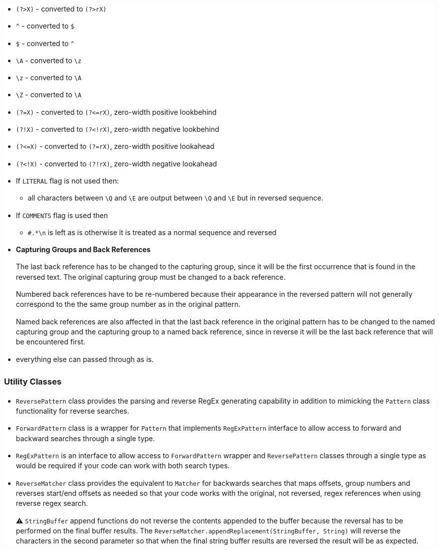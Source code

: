 - `(?>X)` - converted to `(?>rX)`

- `^` - converted to `$`

- `$` - converted to `^`

- `\A` - converted to `\z`

- `\z` - converted to `\A`

- `\Z` - converted to `\A`

- `(?=X)` - converted to `(?<=rX)`, zero-width positive lookbehind

- `(?!X)` - converted to `(?<!rX)`, zero-width negative lookbehind

- `(?<=X)` - converted to `(?=rX)`, zero-width positive lookahead

- `(?<!X)` - converted to `(?!rX)`, zero-width negative lookahead

- If `LITERAL` flag is not used then:
  - all characters between `\Q` and `\E` are output between `\Q` and `\E` but in reversed
    sequence.

- If `COMMENTS` flag is used then
  - `#.*\n` is left as is otherwise it is treated as a normal sequence and reversed

- **Capturing Groups and Back References**

  The last back reference has to be changed to the capturing group, since it will be the first
  occurrence that is found in the reversed text. The original capturing group must be changed to
  a back reference.

  Numbered back references have to be re-numbered because their appearance in the reversed
  pattern will not generally correspond to the the same group number as in the original pattern.

  Named back references are also affected in that the last back reference in the original
  pattern has to be changed to the named capturing group and the capturing group to a named back
  reference, since in reverse it will be the last back reference that will be encountered first.

- everything else can passed through as is.

### Utility Classes

- `ReversePattern` class provides the parsing and reverse RegEx generating capability in
  addition to mimicking the `Pattern` class functionality for reverse searches.

- `ForwardPattern` class is a wrapper for `Pattern` that implements `RegExPattern` interface to
  allow access to forward and backward searches through a single type.

- `RegExPattern` is an interface to allow access to `ForwardPattern` wrapper and
  `ReversePattern` classes through a single type as would be required if your code can work with
  both search types.

- `ReverseMatcher` class provides the equivalent to `Matcher` for backwards searches that maps
  offsets, group numbers and reverses start/end offsets as needed so that your code works with
  the original, not reversed, regex references when using reverse regex search.

  :warning: `StringBuffer` append functions do not reverse the contents appended to the buffer
  because the reversal has to be performed on the final buffer results. The
  `ReverseMatcher.appendReplacement(StringBuffer, String)` will reverse the characters in the
  second parameter so that when the final string buffer results are reversed the result will be
  as expected.

